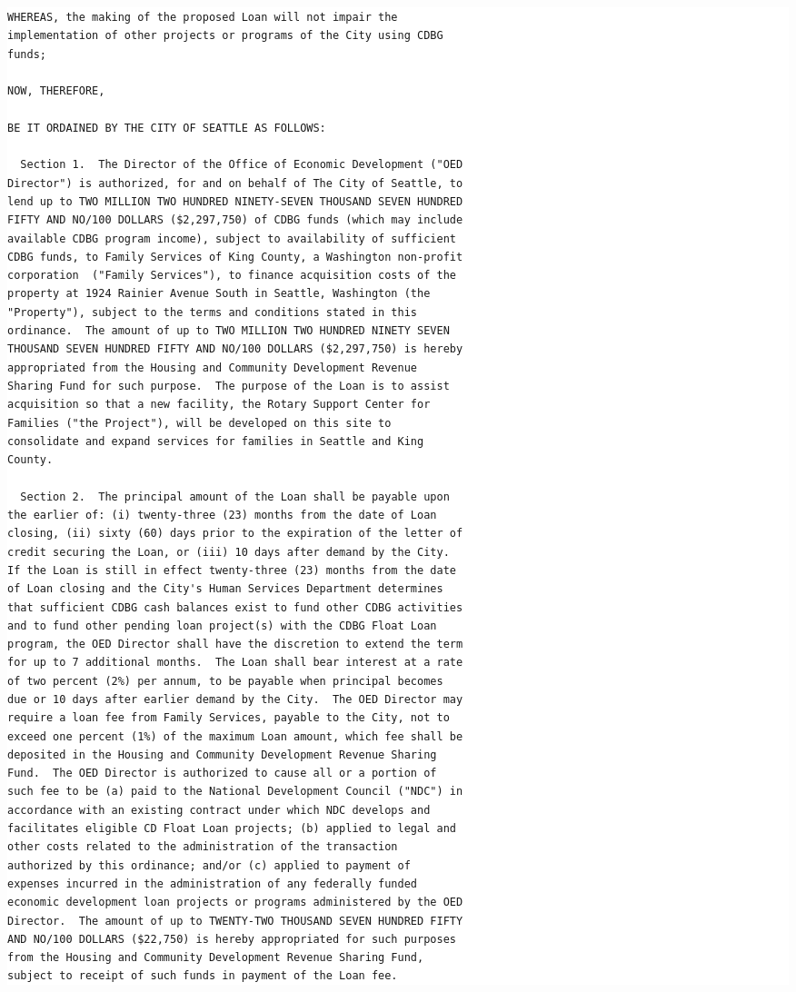    WHEREAS, the making of the proposed Loan will not impair the  
    implementation of other projects or programs of the City using CDBG  
    funds;  
  
    NOW, THEREFORE,  
  
    BE IT ORDAINED BY THE CITY OF SEATTLE AS FOLLOWS:  
  
      Section 1.  The Director of the Office of Economic Development ("OED  
    Director") is authorized, for and on behalf of The City of Seattle, to  
    lend up to TWO MILLION TWO HUNDRED NINETY-SEVEN THOUSAND SEVEN HUNDRED  
    FIFTY AND NO/100 DOLLARS ($2,297,750) of CDBG funds (which may include  
    available CDBG program income), subject to availability of sufficient  
    CDBG funds, to Family Services of King County, a Washington non-profit  
    corporation  ("Family Services"), to finance acquisition costs of the  
    property at 1924 Rainier Avenue South in Seattle, Washington (the  
    "Property"), subject to the terms and conditions stated in this  
    ordinance.  The amount of up to TWO MILLION TWO HUNDRED NINETY SEVEN  
    THOUSAND SEVEN HUNDRED FIFTY AND NO/100 DOLLARS ($2,297,750) is hereby  
    appropriated from the Housing and Community Development Revenue  
    Sharing Fund for such purpose.  The purpose of the Loan is to assist  
    acquisition so that a new facility, the Rotary Support Center for  
    Families ("the Project"), will be developed on this site to  
    consolidate and expand services for families in Seattle and King  
    County.  
  
      Section 2.  The principal amount of the Loan shall be payable upon  
    the earlier of: (i) twenty-three (23) months from the date of Loan  
    closing, (ii) sixty (60) days prior to the expiration of the letter of  
    credit securing the Loan, or (iii) 10 days after demand by the City.  
    If the Loan is still in effect twenty-three (23) months from the date  
    of Loan closing and the City's Human Services Department determines  
    that sufficient CDBG cash balances exist to fund other CDBG activities  
    and to fund other pending loan project(s) with the CDBG Float Loan  
    program, the OED Director shall have the discretion to extend the term  
    for up to 7 additional months.  The Loan shall bear interest at a rate  
    of two percent (2%) per annum, to be payable when principal becomes  
    due or 10 days after earlier demand by the City.  The OED Director may  
    require a loan fee from Family Services, payable to the City, not to  
    exceed one percent (1%) of the maximum Loan amount, which fee shall be  
    deposited in the Housing and Community Development Revenue Sharing  
    Fund.  The OED Director is authorized to cause all or a portion of  
    such fee to be (a) paid to the National Development Council ("NDC") in  
    accordance with an existing contract under which NDC develops and  
    facilitates eligible CD Float Loan projects; (b) applied to legal and  
    other costs related to the administration of the transaction  
    authorized by this ordinance; and/or (c) applied to payment of  
    expenses incurred in the administration of any federally funded  
    economic development loan projects or programs administered by the OED  
    Director.  The amount of up to TWENTY-TWO THOUSAND SEVEN HUNDRED FIFTY  
    AND NO/100 DOLLARS ($22,750) is hereby appropriated for such purposes  
    from the Housing and Community Development Revenue Sharing Fund,  
    subject to receipt of such funds in payment of the Loan fee.  
  